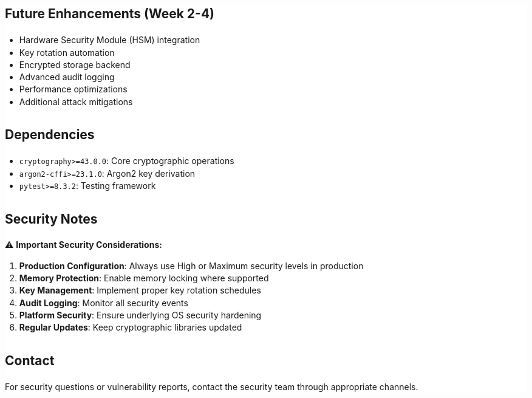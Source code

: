 ## Future Enhancements (Week 2-4)

- Hardware Security Module (HSM) integration
- Key rotation automation
- Encrypted storage backend
- Advanced audit logging
- Performance optimizations
- Additional attack mitigations

## Dependencies

- `cryptography>=43.0.0`: Core cryptographic operations
- `argon2-cffi>=23.1.0`: Argon2 key derivation
- `pytest>=8.3.2`: Testing framework

## Security Notes

⚠️ **Important Security Considerations:**

1. **Production Configuration**: Always use High or Maximum security levels in production
2. **Memory Protection**: Enable memory locking where supported
3. **Key Management**: Implement proper key rotation schedules
4. **Audit Logging**: Monitor all security events
5. **Platform Security**: Ensure underlying OS security hardening
6. **Regular Updates**: Keep cryptographic libraries updated

## Contact

For security questions or vulnerability reports, contact the security team through appropriate channels.